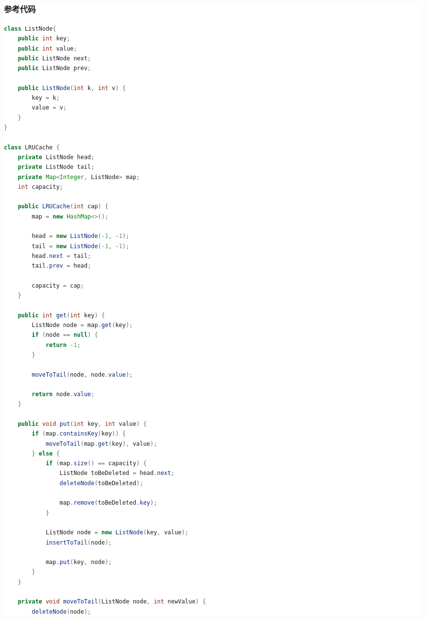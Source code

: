 ### 参考代码
``` java
class ListNode{
    public int key;
    public int value;
    public ListNode next;
    public ListNode prev;

    public ListNode(int k, int v) {
        key = k;
        value = v;
    }
}
    
class LRUCache {
    private ListNode head;
    private ListNode tail;
    private Map<Integer, ListNode> map;
    int capacity;
    
    public LRUCache(int cap) {
        map = new HashMap<>();
        
        head = new ListNode(-1, -1);
        tail = new ListNode(-1, -1);
        head.next = tail;
        tail.prev = head;
        
        capacity = cap;
    }
    
    public int get(int key) {
        ListNode node = map.get(key);
        if (node == null) {
            return -1;
        }
        
        moveToTail(node, node.value);
        
        return node.value;
    }
    
    public void put(int key, int value) {
        if (map.containsKey(key)) {
            moveToTail(map.get(key), value);
        } else {
            if (map.size() == capacity) {
                ListNode toBeDeleted = head.next;
                deleteNode(toBeDeleted);
                
                map.remove(toBeDeleted.key);
            }
            
            ListNode node = new ListNode(key, value);
            insertToTail(node);
            
            map.put(key, node);
        }
    }
    
    private void moveToTail(ListNode node, int newValue) {
        deleteNode(node);

```